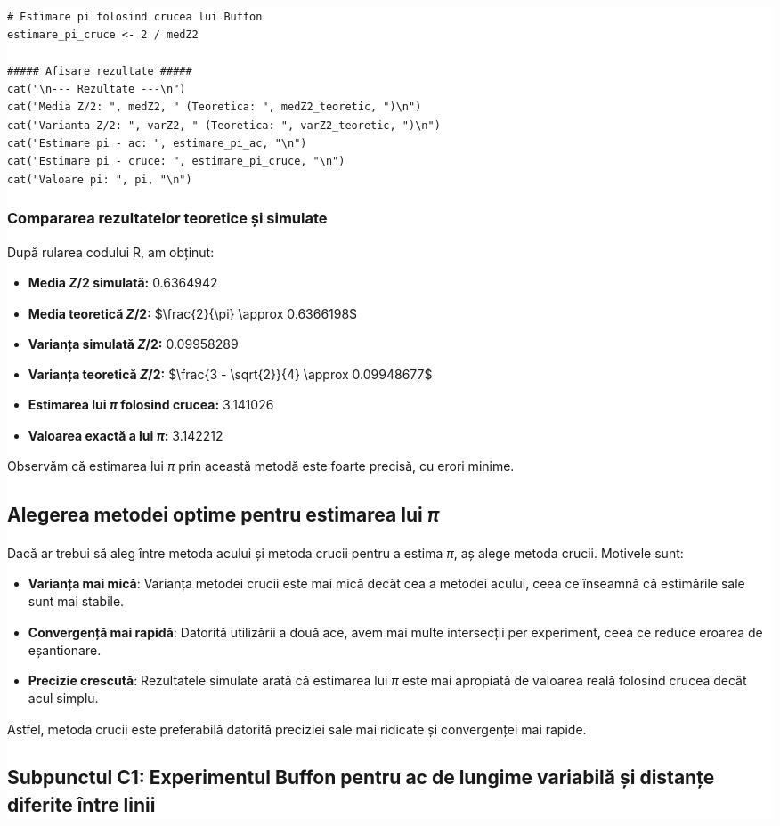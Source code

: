     # Estimare pi folosind crucea lui Buffon
    estimare_pi_cruce <- 2 / medZ2

    ##### Afisare rezultate #####
    cat("\n--- Rezultate ---\n")
    cat("Media Z/2: ", medZ2, " (Teoretica: ", medZ2_teoretic, ")\n")
    cat("Varianta Z/2: ", varZ2, " (Teoretica: ", varZ2_teoretic, ")\n")
    cat("Estimare pi - ac: ", estimare_pi_ac, "\n")
    cat("Estimare pi - cruce: ", estimare_pi_cruce, "\n")
    cat("Valoare pi: ", pi, "\n")

### Compararea rezultatelor teoretice și simulate

După rularea codului R, am obținut:

-   **Media *Z*/2 simulată:** 0.6364942

-   **Media teoretică *Z*/2:** $\frac{2}{\pi} \approx 0.6366198$

-   **Varianța simulată *Z*/2:** 0.09958289

-   **Varianța teoretică *Z*/2:**
    $\frac{3 - \sqrt{2}}{4} \approx 0.09948677$

-   **Estimarea lui *π* folosind crucea:** 3.141026

-   **Valoarea exactă a lui *π*:** 3.142212

Observăm că estimarea lui *π* prin această metodă este foarte precisă,
cu erori minime.

## Alegerea metodei optime pentru estimarea lui *π*

Dacă ar trebui să aleg între metoda acului și metoda crucii pentru a
estima *π*, aș alege metoda crucii. Motivele sunt:

-   **Varianța mai mică**: Varianța metodei crucii este mai mică decât
    cea a metodei acului, ceea ce înseamnă că estimările sale sunt mai
    stabile.

-   **Convergență mai rapidă**: Datorită utilizării a două ace, avem mai
    multe intersecții per experiment, ceea ce reduce eroarea de
    eșantionare.

-   **Precizie crescută**: Rezultatele simulate arată că estimarea lui
    *π* este mai apropiată de valoarea reală folosind crucea decât acul
    simplu.

Astfel, metoda crucii este preferabilă datorită preciziei sale mai
ridicate și convergenței mai rapide.

## Subpunctul C1: Experimentul Buffon pentru ac de lungime variabilă și distanțe diferite între linii
